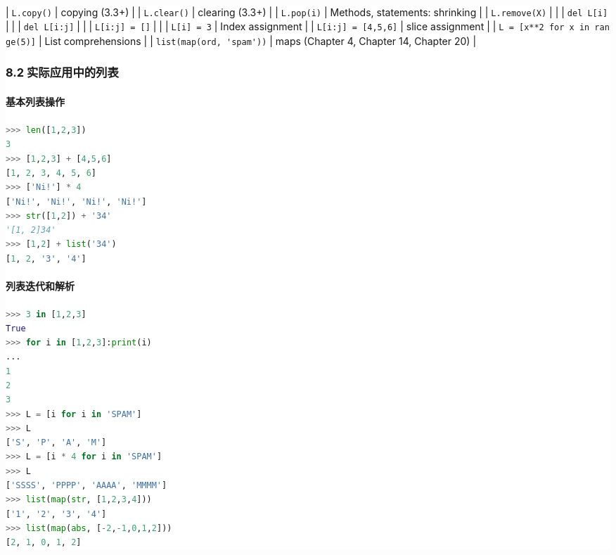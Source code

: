 | `L.copy()` |   copying (3.3+)     |
| `L.clear()` |   clearing (3.3+)     |
| `L.pop(i)` |   Methods, statements: shrinking     |
| `L.remove(X)` |        |
| `del L[i]` |        |
| `del L[i:j]` |        |
| `L[i:j] = []` |        |
| `L[i] = 3` |   Index assignment     |
| `L[i:j] = [4,5,6]` |   slice assignment     |
| `L = [x**2 for x in range(5)]`   |   List comprehensions   |
| `list(map(ord, 'spam'))` |  maps (Chapter 4, Chapter 14, Chapter 20)  |


### 8.2 实际应用中的列表
#### 基本列表操作
```python
>>> len([1,2,3])
3
>>> [1,2,3] + [4,5,6]
[1, 2, 3, 4, 5, 6]
>>> ['Ni!'] * 4
['Ni!', 'Ni!', 'Ni!', 'Ni!']
>>> str([1,2]) + '34'
'[1, 2]34'
>>> [1,2] + list('34')
[1, 2, '3', '4']
```

#### 列表迭代和解析
```python
>>> 3 in [1,2,3]
True
>>> for i in [1,2,3]:print(i)
...
1
2
3
>>> L = [i for i in 'SPAM']
>>> L
['S', 'P', 'A', 'M']
>>> L = [i * 4 for i in 'SPAM']
>>> L
['SSSS', 'PPPP', 'AAAA', 'MMMM']
>>> list(map(str, [1,2,3,4]))
['1', '2', '3', '4']
>>> list(map(abs, [-2,-1,0,1,2]))
[2, 1, 0, 1, 2]
```

